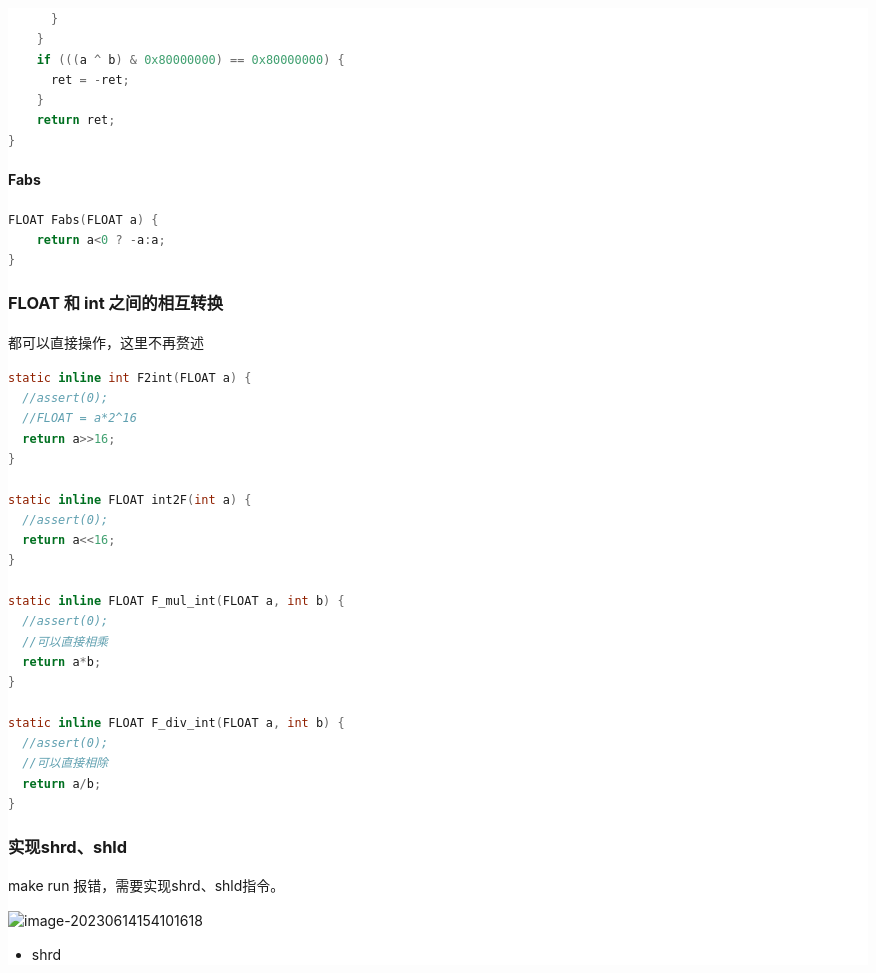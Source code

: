 ~~~c
      }
    }
    if (((a ^ b) & 0x80000000) == 0x80000000) {
      ret = -ret;
    }
    return ret;
}
~~~

#### Fabs

```c
FLOAT Fabs(FLOAT a) {
    return a<0 ? -a:a;
}
```

### FLOAT 和 int 之间的相互转换

都可以直接操作，这里不再赘述

~~~c
static inline int F2int(FLOAT a) {
  //assert(0);
  //FLOAT = a*2^16
  return a>>16;
}

static inline FLOAT int2F(int a) {
  //assert(0);
  return a<<16;
}

static inline FLOAT F_mul_int(FLOAT a, int b) {
  //assert(0);
  //可以直接相乘
  return a*b;
}

static inline FLOAT F_div_int(FLOAT a, int b) {
  //assert(0);
  //可以直接相除
  return a/b;
}
~~~

### 实现shrd、shld

make run 报错，需要实现shrd、shld指令。

![image-20230614154101618](C:\Users\LHA\AppData\Roaming\Typora\typora-user-images\image-20230614154101618.png)

* shrd
